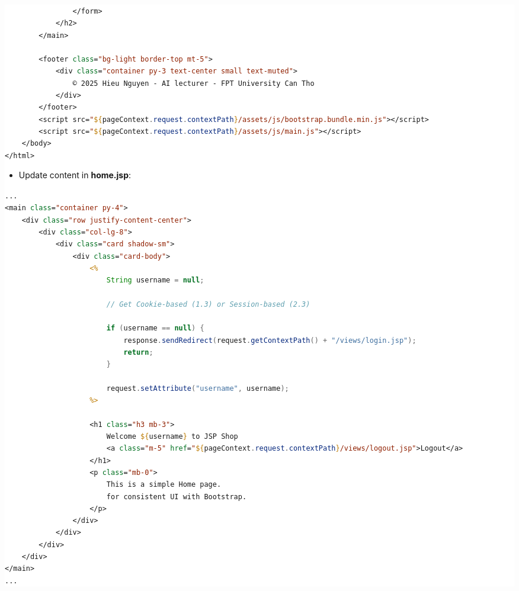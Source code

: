 ```jsp
                </form>
            </h2>
        </main>

        <footer class="bg-light border-top mt-5">
            <div class="container py-3 text-center small text-muted">
                © 2025 Hieu Nguyen - AI lecturer - FPT University Can Tho
            </div>
        </footer>
        <script src="${pageContext.request.contextPath}/assets/js/bootstrap.bundle.min.js"></script>
        <script src="${pageContext.request.contextPath}/assets/js/main.js"></script>
    </body>
</html>
```

- Update content in **home.jsp**:

```jsp
...
<main class="container py-4">
    <div class="row justify-content-center">
        <div class="col-lg-8">
            <div class="card shadow-sm">
                <div class="card-body">
                    <%
                        String username = null;
                        
                        // Get Cookie-based (1.3) or Session-based (2.3)

                        if (username == null) {
                            response.sendRedirect(request.getContextPath() + "/views/login.jsp");
                            return;
                        }

                        request.setAttribute("username", username);
                    %>
                    
                    <h1 class="h3 mb-3">
                        Welcome ${username} to JSP Shop
                        <a class="m-5" href="${pageContext.request.contextPath}/views/logout.jsp">Logout</a>
                    </h1>
                    <p class="mb-0">
                        This is a simple Home page.
                        for consistent UI with Bootstrap.
                    </p>
                </div>
            </div>
        </div>
    </div>
</main>
...
```

